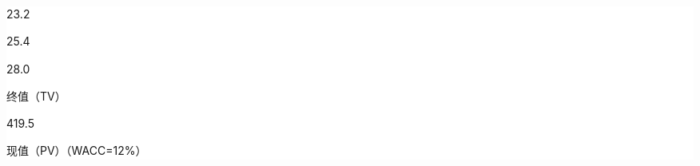 </TD>
<TD>

</TD>
<TD>

</TD>
<TD>

23.2

</TD>
<TD>

25.4 

</TD>
<TD>

28.0 

</TD>
</TR>
<TR>
<TD>

终值（TV） 

</TD>
<TD>

</TD>
<TD>

</TD>
<TD>

</TD>
<TD>

</TD>
<TD>

</TD>
<TD>

</TD>
<TD>

419.5 

</TD>
</TR>
<TR>
<TD>

现值（PV）（WACC=12%） 

</TD>
<TD>

